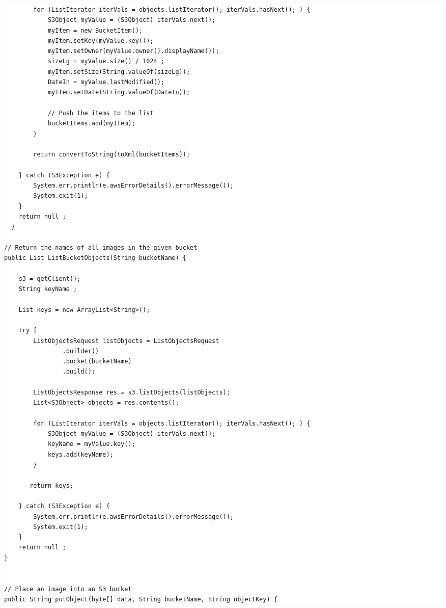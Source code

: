             for (ListIterator iterVals = objects.listIterator(); iterVals.hasNext(); ) {
                S3Object myValue = (S3Object) iterVals.next();
                myItem = new BucketItem();
                myItem.setKey(myValue.key());
                myItem.setOwner(myValue.owner().displayName());
                sizeLg = myValue.size() / 1024 ;
                myItem.setSize(String.valueOf(sizeLg));
                DateIn = myValue.lastModified();
                myItem.setDate(String.valueOf(DateIn));

                // Push the items to the list
                bucketItems.add(myItem);
            }

            return convertToString(toXml(bucketItems));

        } catch (S3Exception e) {
            System.err.println(e.awsErrorDetails().errorMessage());
            System.exit(1);
        }
        return null ;
      }

    // Return the names of all images in the given bucket
    public List ListBucketObjects(String bucketName) {

        s3 = getClient();
        String keyName ;

        List keys = new ArrayList<String>();

        try {
            ListObjectsRequest listObjects = ListObjectsRequest
                    .builder()
                    .bucket(bucketName)
                    .build();

            ListObjectsResponse res = s3.listObjects(listObjects);
            List<S3Object> objects = res.contents();

            for (ListIterator iterVals = objects.listIterator(); iterVals.hasNext(); ) {
                S3Object myValue = (S3Object) iterVals.next();
                keyName = myValue.key();
                keys.add(keyName);
            }

           return keys;

        } catch (S3Exception e) {
            System.err.println(e.awsErrorDetails().errorMessage());
            System.exit(1);
        }
        return null ;
    }


    // Place an image into an S3 bucket
    public String putObject(byte[] data, String bucketName, String objectKey) {
